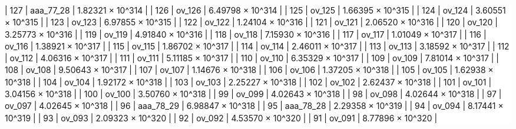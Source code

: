 | 127 | aaa_77_28 | 1.82321 × 10^314 |
| 126 | ov_126 | 6.49798 × 10^314 |
| 125 | ov_125 | 1.66395 × 10^315 |
| 124 | ov_124 | 3.60551 × 10^315 |
| 123 | ov_123 | 6.97855 × 10^315 |
| 122 | ov_122 | 1.24104 × 10^316 |
| 121 | ov_121 | 2.06520 × 10^316 |
| 120 | ov_120 | 3.25773 × 10^316 |
| 119 | ov_119 | 4.91840 × 10^316 |
| 118 | ov_118 | 7.15930 × 10^316 |
| 117 | ov_117 | 1.01049 × 10^317 |
| 116 | ov_116 | 1.38921 × 10^317 |
| 115 | ov_115 | 1.86702 × 10^317 |
| 114 | ov_114 | 2.46011 × 10^317 |
| 113 | ov_113 | 3.18592 × 10^317 |
| 112 | ov_112 | 4.06316 × 10^317 |
| 111 | ov_111 | 5.11185 × 10^317 |
| 110 | ov_110 | 6.35329 × 10^317 |
| 109 | ov_109 | 7.81014 × 10^317 |
| 108 | ov_108 | 9.50643 × 10^317 |
| 107 | ov_107 | 1.14676 × 10^318 |
| 106 | ov_106 | 1.37205 × 10^318 |
| 105 | ov_105 | 1.62938 × 10^318 |
| 104 | ov_104 | 1.92172 × 10^318 |
| 103 | ov_103 | 2.25227 × 10^318 |
| 102 | ov_102 | 2.62437 × 10^318 |
| 101 | ov_101 | 3.04156 × 10^318 |
| 100 | ov_100 | 3.50760 × 10^318 |
| 99 | ov_099 | 4.02643 × 10^318 |
| 98 | ov_098 | 4.02644 × 10^318 |
| 97 | ov_097 | 4.02645 × 10^318 |
| 96 | aaa_78_29 | 6.98847 × 10^318 |
| 95 | aaa_78_28 | 2.29358 × 10^319 |
| 94 | ov_094 | 8.17441 × 10^319 |
| 93 | ov_093 | 2.09323 × 10^320 |
| 92 | ov_092 | 4.53570 × 10^320 |
| 91 | ov_091 | 8.77896 × 10^320 |